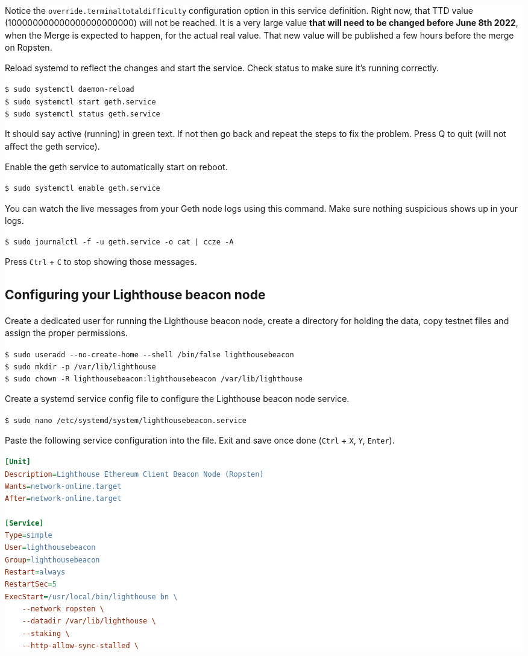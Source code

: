 ```ini
```

Notice the `override.terminaltotaldifficulty` configuration option in this service definition. Right now, that TTD value (100000000000000000000000) will not be reached. It is a very large value **that will need to be changed before June 8th 2022**, when the Merge is expected to happen, for the actual real value. That new value will be published a few hours before the merge on Ropsten.

Reload systemd to reflect the changes and start the service. Check status to make sure it’s running correctly.

```console
$ sudo systemctl daemon-reload
$ sudo systemctl start geth.service
$ sudo systemctl status geth.service
```

It should say active (running) in green text. If not then go back and repeat the steps to fix the problem. Press Q to quit (will not affect the geth service).

Enable the geth service to automatically start on reboot.

```console
$ sudo systemctl enable geth.service
```

You can watch the live messages from your Geth node logs using this command. Make sure nothing suspicious shows up in your logs.

```console
$ sudo journalctl -f -u geth.service -o cat | ccze -A
```

Press `Ctrl` + `C` to stop showing those messages.

## Configuring your Lighthouse beacon node

Create a dedicated user for running the Lighthouse beacon node, create a directory for holding the data, copy testnet files and assign the proper permissions.

```console
$ sudo useradd --no-create-home --shell /bin/false lighthousebeacon
$ sudo mkdir -p /var/lib/lighthouse
$ sudo chown -R lighthousebeacon:lighthousebeacon /var/lib/lighthouse
```

Create a systemd service config file to configure the Lighthouse beacon node service.

```console
$ sudo nano /etc/systemd/system/lighthousebeacon.service
```

Paste the following service configuration into the file. Exit and save once done (`Ctrl` + `X`, `Y`, `Enter`).

```ini
[Unit]
Description=Lighthouse Ethereum Client Beacon Node (Ropsten)
Wants=network-online.target
After=network-online.target

[Service]
Type=simple
User=lighthousebeacon
Group=lighthousebeacon
Restart=always
RestartSec=5
ExecStart=/usr/local/bin/lighthouse bn \
    --network ropsten \
    --datadir /var/lib/lighthouse \
    --staking \
    --http-allow-sync-stalled \
```
